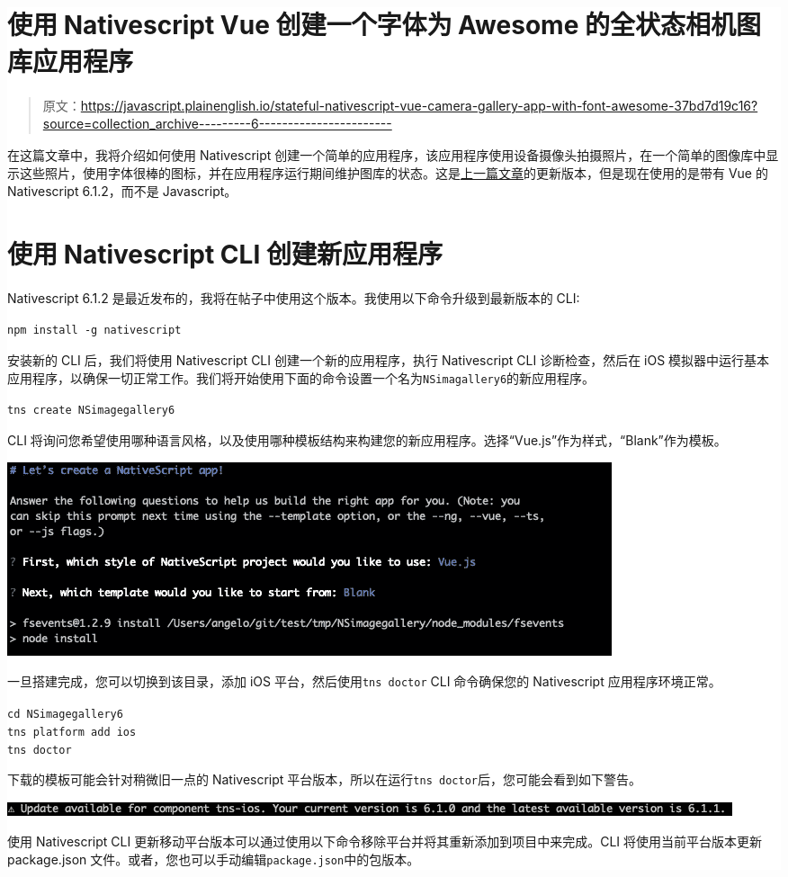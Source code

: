 # 使用 Nativescript Vue 创建一个字体为 Awesome 的全状态相机图库应用程序

> 原文：<https://javascript.plainenglish.io/stateful-nativescript-vue-camera-gallery-app-with-font-awesome-37bd7d19c16?source=collection_archive---------6----------------------->

在这篇文章中，我将介绍如何使用 Nativescript 创建一个简单的应用程序，该应用程序使用设备摄像头拍摄照片，在一个简单的图像库中显示这些照片，使用字体很棒的图标，并在应用程序运行期间维护图库的状态。这是[上一篇文章](https://blog.angelengineering.com/stateful-picture-gallery/)的更新版本，但是现在使用的是带有 Vue 的 Nativescript 6.1.2，而不是 Javascript。

# 使用 Nativescript CLI 创建新应用程序

Nativescript 6.1.2 是最近发布的，我将在帖子中使用这个版本。我使用以下命令升级到最新版本的 CLI:

```
npm install -g nativescript
```

安装新的 CLI 后，我们将使用 Nativescript CLI 创建一个新的应用程序，执行 Nativescript CLI 诊断检查，然后在 iOS 模拟器中运行基本应用程序，以确保一切正常工作。我们将开始使用下面的命令设置一个名为`NSimagallery6`的新应用程序。

```
tns create NSimagegallery6
```

CLI 将询问您希望使用哪种语言风格，以及使用哪种模板结构来构建您的新应用程序。选择“Vue.js”作为样式，“Blank”作为模板。

![](img/265c80a062f69bbd2a2fcc3d3fbdeda4.png)

一旦搭建完成，您可以切换到该目录，添加 iOS 平台，然后使用`tns doctor` CLI 命令确保您的 Nativescript 应用程序环境正常。

```
cd NSimagegallery6 
tns platform add ios
tns doctor 
```

下载的模板可能会针对稍微旧一点的 Nativescript 平台版本，所以在运行`tns doctor`后，您可能会看到如下警告。

![](img/4cb5505df6d68e57b33546c3f2fe2a02.png)

使用 Nativescript CLI 更新移动平台版本可以通过使用以下命令移除平台并将其重新添加到项目中来完成。CLI 将使用当前平台版本更新 package.json 文件。或者，您也可以手动编辑`package.json`中的包版本。
